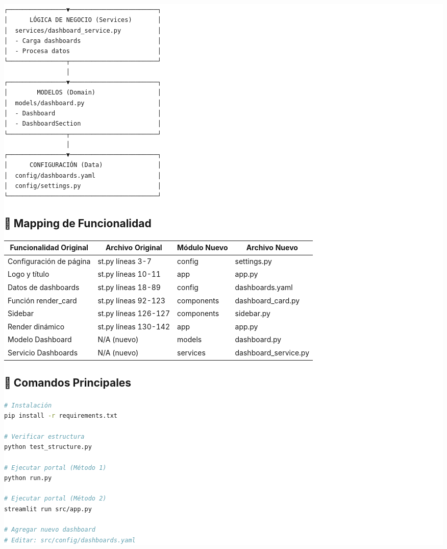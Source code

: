 ```
┌────────────────▼────────────────────────┐
│      LÓGICA DE NEGOCIO (Services)       │
│  services/dashboard_service.py          │
│  - Carga dashboards                     │
│  - Procesa datos                        │
└────────────────┬────────────────────────┘
                 │
┌────────────────▼────────────────────────┐
│        MODELOS (Domain)                 │
│  models/dashboard.py                    │
│  - Dashboard                            │
│  - DashboardSection                     │
└────────────────┬────────────────────────┘
                 │
┌────────────────▼────────────────────────┐
│      CONFIGURACIÓN (Data)               │
│  config/dashboards.yaml                 │
│  config/settings.py                     │
└─────────────────────────────────────────┘
```

## 📝 Mapping de Funcionalidad

| Funcionalidad Original | Archivo Original | Módulo Nuevo | Archivo Nuevo |
|------------------------|------------------|--------------|---------------|
| Configuración de página | st.py líneas 3-7 | config | settings.py |
| Logo y título | st.py líneas 10-11 | app | app.py |
| Datos de dashboards | st.py líneas 18-89 | config | dashboards.yaml |
| Función render_card | st.py líneas 92-123 | components | dashboard_card.py |
| Sidebar | st.py líneas 126-127 | components | sidebar.py |
| Render dinámico | st.py líneas 130-142 | app | app.py |
| Modelo Dashboard | N/A (nuevo) | models | dashboard.py |
| Servicio Dashboards | N/A (nuevo) | services | dashboard_service.py |

## 🚀 Comandos Principales

```bash
# Instalación
pip install -r requirements.txt

# Verificar estructura
python test_structure.py

# Ejecutar portal (Método 1)
python run.py

# Ejecutar portal (Método 2)
streamlit run src/app.py

# Agregar nuevo dashboard
# Editar: src/config/dashboards.yaml
```
